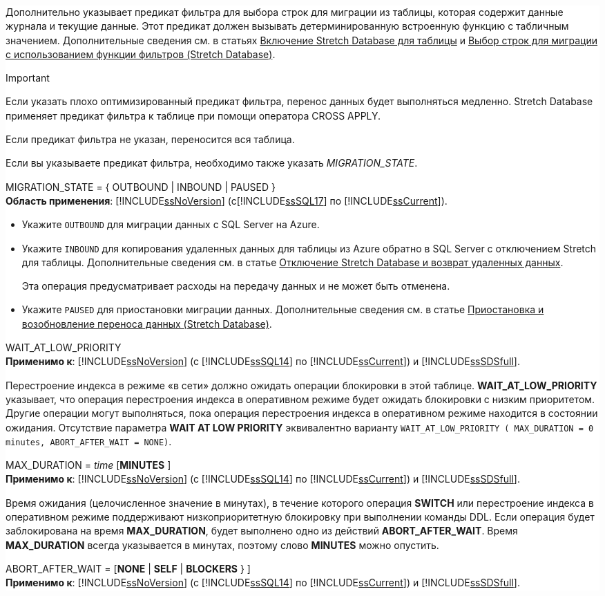 Дополнительно указывает предикат фильтра для выбора строк для миграции из таблицы, которая содержит данные журнала и текущие данные. Этот предикат должен вызывать детерминированную встроенную функцию с табличным значением. Дополнительные сведения см. в статьях [Включение Stretch Database для таблицы](../../sql-server/stretch-database/enable-stretch-database-for-a-table.md) и [Выбор строк для миграции с использованием функции фильтров (Stretch Database)](../../sql-server/stretch-database/select-rows-to-migrate-by-using-a-filter-function-stretch-database.md).

> [!IMPORTANT]
> Если указать плохо оптимизированный предикат фильтра, перенос данных будет выполняться медленно. Stretch Database применяет предикат фильтра к таблице при помощи оператора CROSS APPLY.

Если предикат фильтра не указан, переносится вся таблица.

Если вы указываете предикат фильтра, необходимо также указать *MIGRATION_STATE*.

MIGRATION_STATE = { OUTBOUND | INBOUND | PAUSED }  
**Область применения**: [!INCLUDE[ssNoVersion](../../includes/ssnoversion-md.md)] (с[!INCLUDE[ssSQL17](../../includes/sssql17-md.md)] по [!INCLUDE[ssCurrent](../../includes/sscurrent-md.md)]).

- Укажите `OUTBOUND` для миграции данных с SQL Server на Azure.
- Укажите `INBOUND` для копирования удаленных данных для таблицы из Azure обратно в SQL Server с отключением Stretch для таблицы. Дополнительные сведения см. в статье [Отключение Stretch Database и возврат удаленных данных](../../sql-server/stretch-database/disable-stretch-database-and-bring-back-remote-data.md).

    Эта операция предусматривает расходы на передачу данных и не может быть отменена.

- Укажите `PAUSED` для приостановки миграции данных. Дополнительные сведения см. в статье [Приостановка и возобновление переноса данных (Stretch Database)](../../sql-server/stretch-database/pause-and-resume-data-migration-stretch-database.md).

WAIT_AT_LOW_PRIORITY  
**Применимо к**: [!INCLUDE[ssNoVersion](../../includes/ssnoversion-md.md)] (с [!INCLUDE[ssSQL14](../../includes/sssql14-md.md)] по [!INCLUDE[ssCurrent](../../includes/sscurrent-md.md)]) и [!INCLUDE[ssSDSfull](../../includes/sssdsfull-md.md)].

Перестроение индекса в режиме «в сети» должно ожидать операции блокировки в этой таблице. **WAIT_AT_LOW_PRIORITY** указывает, что операция перестроения индекса в оперативном режиме будет ожидать блокировки с низким приоритетом. Другие операции могут выполняться, пока операция перестроения индекса в оперативном режиме находится в состоянии ожидания. Отсутствие параметра **WAIT AT LOW PRIORITY** эквивалентно варианту `WAIT_AT_LOW_PRIORITY ( MAX_DURATION = 0 minutes, ABORT_AFTER_WAIT = NONE)`.

MAX_DURATION = *time* [**MINUTES** ]  
**Применимо к**: [!INCLUDE[ssNoVersion](../../includes/ssnoversion-md.md)] (с [!INCLUDE[ssSQL14](../../includes/sssql14-md.md)] по [!INCLUDE[ssCurrent](../../includes/sscurrent-md.md)]) и [!INCLUDE[ssSDSfull](../../includes/sssdsfull-md.md)].

Время ожидания (целочисленное значение в минутах), в течение которого операция **SWITCH** или перестроение индекса в оперативном режиме поддерживают низкоприоритетную блокировку при выполнении команды DDL. Если операция будет заблокирована на время **MAX_DURATION**, будет выполнено одно из действий **ABORT_AFTER_WAIT**. Время **MAX_DURATION** всегда указывается в минутах, поэтому слово **MINUTES** можно опустить.

ABORT_AFTER_WAIT = [**NONE** | **SELF** | **BLOCKERS** } ]  
**Применимо к**: [!INCLUDE[ssNoVersion](../../includes/ssnoversion-md.md)] (с [!INCLUDE[ssSQL14](../../includes/sssql14-md.md)] по [!INCLUDE[ssCurrent](../../includes/sscurrent-md.md)]) и [!INCLUDE[ssSDSfull](../../includes/sssdsfull-md.md)].
